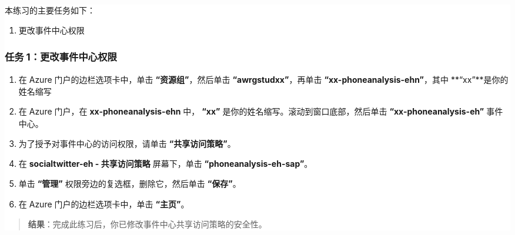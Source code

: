 本练习的主要任务如下：

1. 更改事件中心权限

### 任务 1：更改事件中心权限

1. 在 Azure 门户的边栏选项卡中，单击 **“资源组”**，然后单击 **“awrgstudxx”**，再单击 **“xx-phoneanalysis-ehn”**，其中 **“xx”**是你的姓名缩写

1. 在 Azure 门户，在 **xx-phoneanalysis-ehn** 中， **“xx”** 是你的姓名缩写。滚动到窗口底部，然后单击 **“xx-phoneanalysis-eh”** 事件中心。

1. 为了授予对事件中心的访问权限，请单击 **“共享访问策略”**。

1. 在 **socialtwitter-eh - 共享访问策略** 屏幕下，单击 **“phoneanalysis-eh-sap”**。

1. 单击 **“管理”** 权限旁边的复选框，删除它，然后单击 **“保存”**。

1. 在 Azure 门户的边栏选项卡中，单击 **“主页”**。

> **结果**：完成此练习后，你已修改事件中心共享访问策略的安全性。